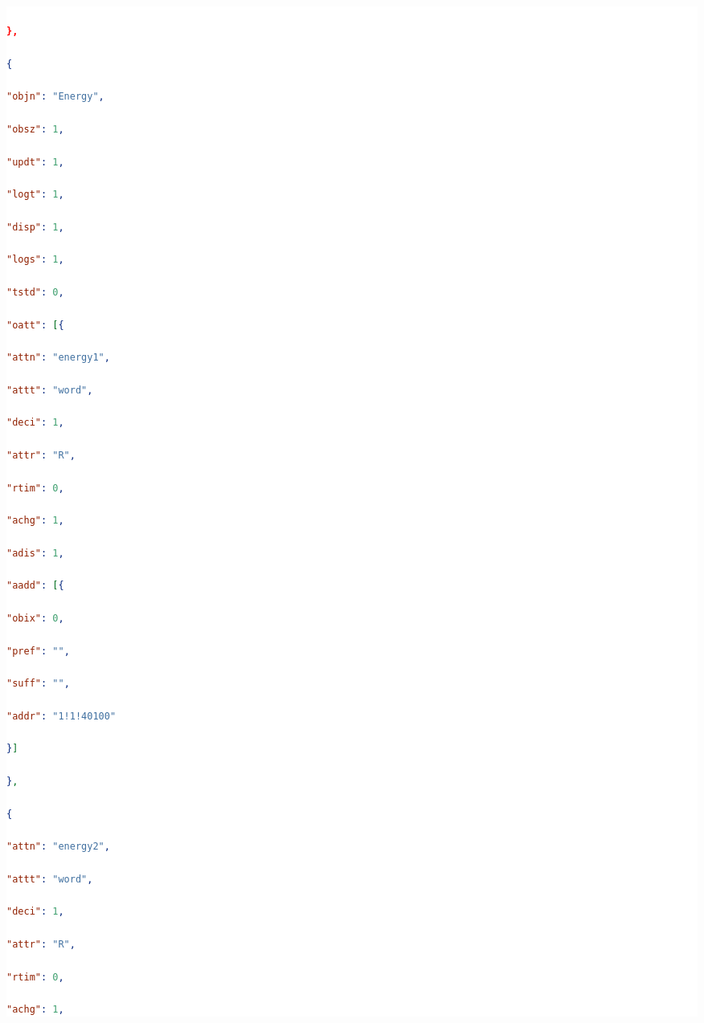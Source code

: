 ```json

},

{

"objn": "Energy",

"obsz": 1,

"updt": 1,

"logt": 1,

"disp": 1,

"logs": 1,

"tstd": 0,

"oatt": [{

"attn": "energy1",

"attt": "word",

"deci": 1,

"attr": "R",

"rtim": 0,

"achg": 1,

"adis": 1,

"aadd": [{

"obix": 0,

"pref": "",

"suff": "",

"addr": "1!1!40100"

}]

},

{

"attn": "energy2",

"attt": "word",

"deci": 1,

"attr": "R",

"rtim": 0,

"achg": 1,

```